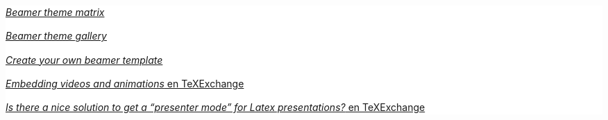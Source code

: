 [*Beamer theme matrix*](https://hartwork.org/beamer-theme-matrix/)

[*Beamer theme gallery*](http://www.deic.uab.es/~iblanes/beamer_gallery/index.html)

[*Create your own beamer template*](https://www.r-bloggers.com/create-your-own-beamer-template/)

[*Embedding videos and animations* en TeXExchange](https://tex.stackexchange.com/questions/1574/embedding-videos-and-animations)

[*Is there a nice solution to get a “presenter mode” for Latex presentations?* en TeXExchange](https://tex.stackexchange.com/questions/21777/is-there-a-nice-solution-to-get-a-presenter-mode-for-latex-presentations)

